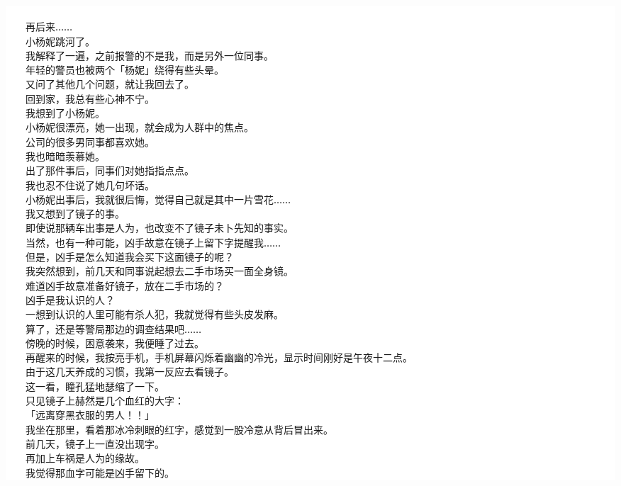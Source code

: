 <br>   
&emsp;&emsp;再后来……  
<br>   
&emsp;&emsp;小杨妮跳河了。  
<br>   
&emsp;&emsp;我解释了一遍，之前报警的不是我，而是另外一位同事。  
<br>   
&emsp;&emsp;年轻的警员也被两个「杨妮」绕得有些头晕。  
<br>   
&emsp;&emsp;又问了其他几个问题，就让我回去了。  
<br>   
&emsp;&emsp;回到家，我总有些心神不宁。  
<br>   
&emsp;&emsp;我想到了小杨妮。  
<br>   
&emsp;&emsp;小杨妮很漂亮，她一出现，就会成为人群中的焦点。  
<br>   
&emsp;&emsp;公司的很多男同事都喜欢她。  
<br>   
&emsp;&emsp;我也暗暗羡慕她。  
<br>   
&emsp;&emsp;出了那件事后，同事们对她指指点点。  
<br>   
&emsp;&emsp;我也忍不住说了她几句坏话。  
<br>   
&emsp;&emsp;小杨妮出事后，我就很后悔，觉得自己就是其中一片雪花……  
<br>   
&emsp;&emsp;我又想到了镜子的事。  
<br>   
&emsp;&emsp;即使说那辆车出事是人为，也改变不了镜子未卜先知的事实。  
<br>   
&emsp;&emsp;当然，也有一种可能，凶手故意在镜子上留下字提醒我……  
<br>   
&emsp;&emsp;但是，凶手是怎么知道我会买下这面镜子的呢？  
<br>   
&emsp;&emsp;我突然想到，前几天和同事说起想去二手市场买一面全身镜。  
<br>   
&emsp;&emsp;难道凶手故意准备好镜子，放在二手市场的？  
<br>   
&emsp;&emsp;凶手是我认识的人？  
<br>   
&emsp;&emsp;一想到认识的人里可能有杀人犯，我就觉得有些头皮发麻。  
<br>   
&emsp;&emsp;算了，还是等警局那边的调查结果吧……  
<br>   
&emsp;&emsp;傍晚的时候，困意袭来，我便睡了过去。  
<br>   
&emsp;&emsp;再醒来的时候，我按亮手机，手机屏幕闪烁着幽幽的冷光，显示时间刚好是午夜十二点。  
<br>   
&emsp;&emsp;由于这几天养成的习惯，我第一反应去看镜子。  
<br>   
&emsp;&emsp;这一看，瞳孔猛地瑟缩了一下。  
<br>   
&emsp;&emsp;只见镜子上赫然是几个血红的大字：  
<br>   
&emsp;&emsp;「远离穿黑衣服的男人！！」  
<br>   
&emsp;&emsp;我坐在那里，看着那冰冷刺眼的红字，感觉到一股冷意从背后冒出来。  
<br>   
&emsp;&emsp;前几天，镜子上一直没出现字。  
<br>   
&emsp;&emsp;再加上车祸是人为的缘故。  
<br>   
&emsp;&emsp;我觉得那血字可能是凶手留下的。  
